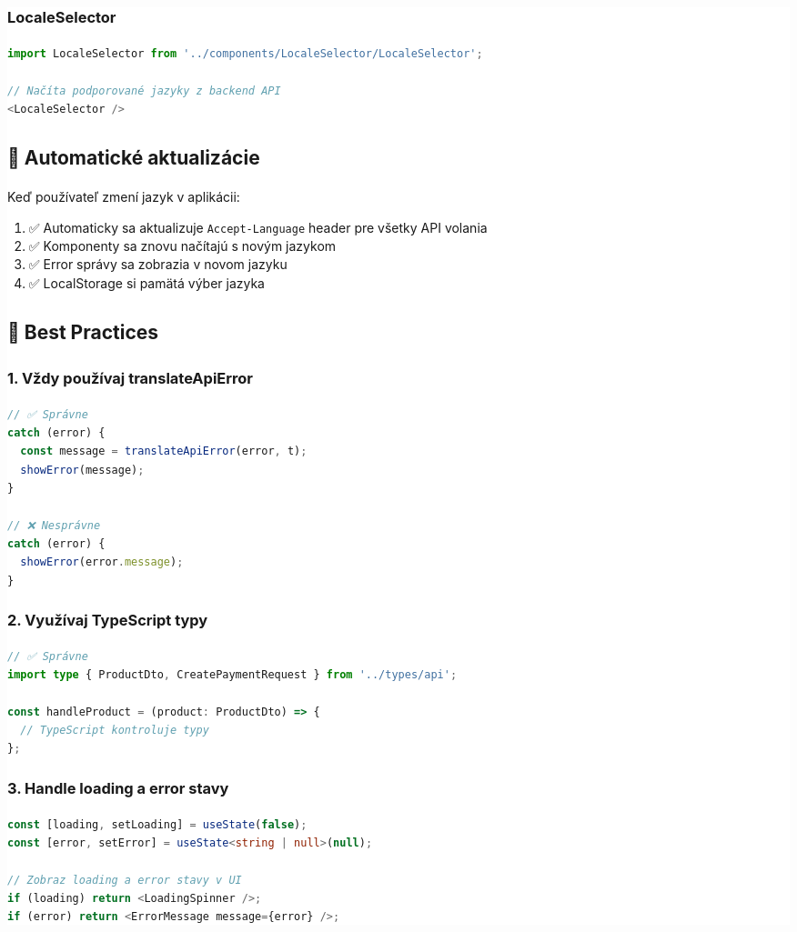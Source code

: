 ### LocaleSelector
```typescript
import LocaleSelector from '../components/LocaleSelector/LocaleSelector';

// Načíta podporované jazyky z backend API
<LocaleSelector />
```

## 🔄 Automatické aktualizácie

Keď používateľ zmení jazyk v aplikácii:

1. ✅ Automaticky sa aktualizuje `Accept-Language` header pre všetky API volania
2. ✅ Komponenty sa znovu načítajú s novým jazykom
3. ✅ Error správy sa zobrazia v novom jazyku
4. ✅ LocalStorage si pamätá výber jazyka

## 🚀 Best Practices

### 1. Vždy používaj translateApiError
```typescript
// ✅ Správne
catch (error) {
  const message = translateApiError(error, t);
  showError(message);
}

// ❌ Nesprávne
catch (error) {
  showError(error.message);
}
```

### 2. Využívaj TypeScript typy
```typescript
// ✅ Správne
import type { ProductDto, CreatePaymentRequest } from '../types/api';

const handleProduct = (product: ProductDto) => {
  // TypeScript kontroluje typy
};
```

### 3. Handle loading a error stavy
```typescript
const [loading, setLoading] = useState(false);
const [error, setError] = useState<string | null>(null);

// Zobraz loading a error stavy v UI
if (loading) return <LoadingSpinner />;
if (error) return <ErrorMessage message={error} />;
```
